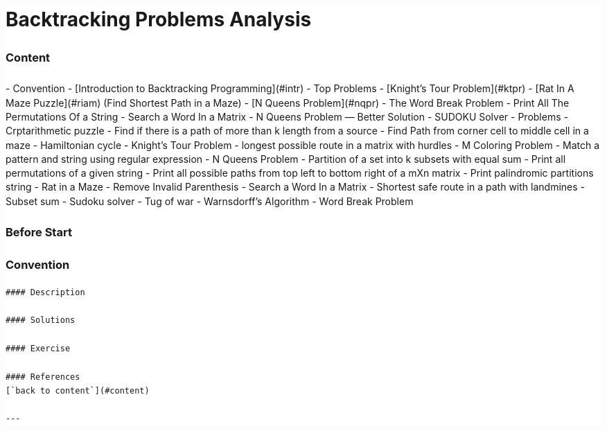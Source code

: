# Backtracking Problems Analysis

### Content

<h3 id="content"></h3>
- Convention
- [Introduction to Backtracking Programming](#intr)
- Top Problems
  - [Knight’s Tour Problem](#ktpr)
  - [Rat In A Maze Puzzle](#riam) (Find Shortest Path in a Maze)
  - [N Queens Problem](#nqpr)
  - The Word Break Problem
  - Print All The Permutations Of a String
  - Search a Word In a Matrix
  - N Queens Problem — Better Solution
  - SUDOKU Solver
- Problems
  - Crptarithmetic puzzle
  - Find if there is a path of more than k length from a source
  - Find Path from corner cell to middle cell in a maze
  - Hamiltonian cycle
  - Knight’s Tour Problem
  - longest possible route in a matrix with hurdles
  - M Coloring Problem
  - Match a pattern and string using regular expression
  - N Queens Problem
  - Partition of a set into k subsets with equal sum
  - Print all permutations of a given string
  - Print all possible paths from top left to bottom right of a mXn matrix
  - Print palindromic partitions string
  - Rat in a Maze
  - Remove Invalid Parenthesis
  - Search a Word In a Matrix
  - Shortest safe route in a path with landmines
  - Subset sum
  - Sudoku solver
  - Tug of war
  - Warnsdorff’s Algorithm
  - Word Break Problem

### Before Start

### Convention

```
#### Description

#### Solutions

#### Exercise

#### References
[`back to content`](#content)

---
```
